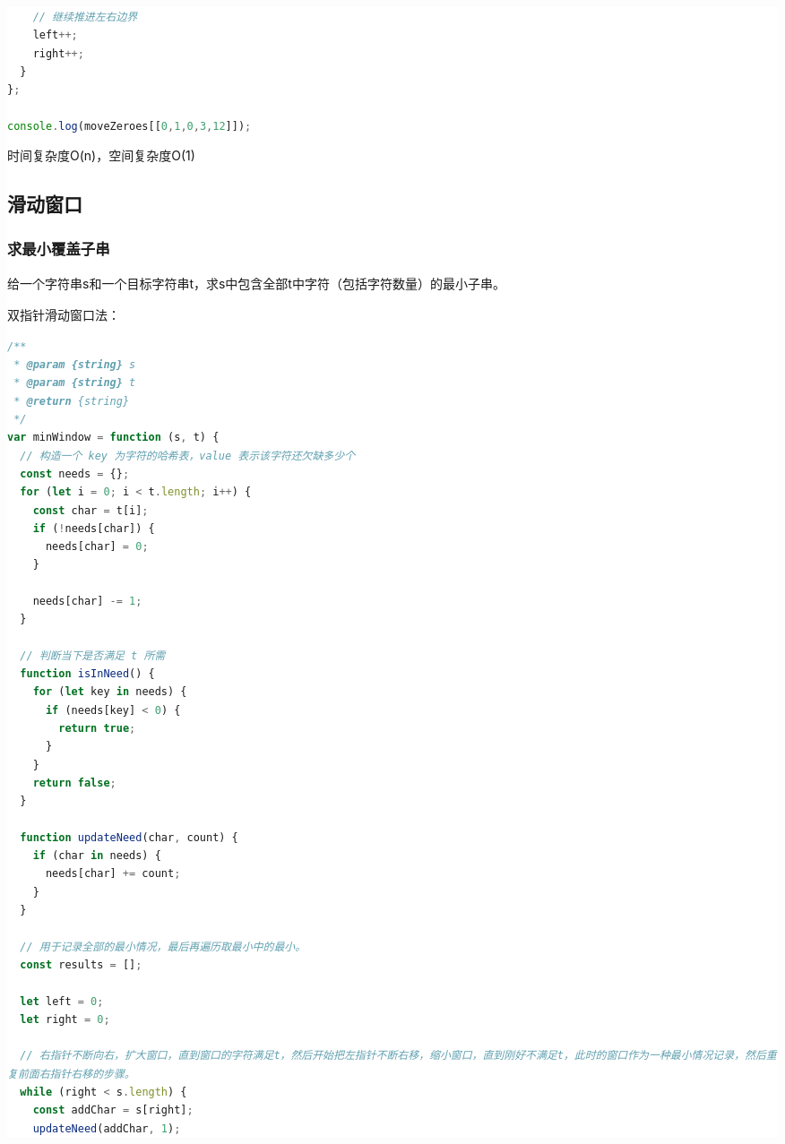 ```js
    // 继续推进左右边界
    left++;
    right++;
  }
};

console.log(moveZeroes[[0,1,0,3,12]]);
```

时间复杂度O(n)，空间复杂度O(1)

## 滑动窗口

### 求最小覆盖子串

给一个字符串s和一个目标字符串t，求s中包含全部t中字符（包括字符数量）的最小子串。

双指针滑动窗口法：

```js
/**
 * @param {string} s
 * @param {string} t
 * @return {string}
 */
var minWindow = function (s, t) {
  // 构造一个 key 为字符的哈希表，value 表示该字符还欠缺多少个
  const needs = {};
  for (let i = 0; i < t.length; i++) {
    const char = t[i];
    if (!needs[char]) {
      needs[char] = 0;
    }

    needs[char] -= 1;
  }

  // 判断当下是否满足 t 所需
  function isInNeed() {
    for (let key in needs) {
      if (needs[key] < 0) {
        return true;
      }
    }
    return false;
  }

  function updateNeed(char, count) {
    if (char in needs) {
      needs[char] += count;
    }
  }

  // 用于记录全部的最小情况，最后再遍历取最小中的最小。
  const results = [];

  let left = 0;
  let right = 0;

  // 右指针不断向右，扩大窗口，直到窗口的字符满足t，然后开始把左指针不断右移，缩小窗口，直到刚好不满足t，此时的窗口作为一种最小情况记录，然后重复前面右指针右移的步骤。
  while (right < s.length) {
    const addChar = s[right];
    updateNeed(addChar, 1);

```